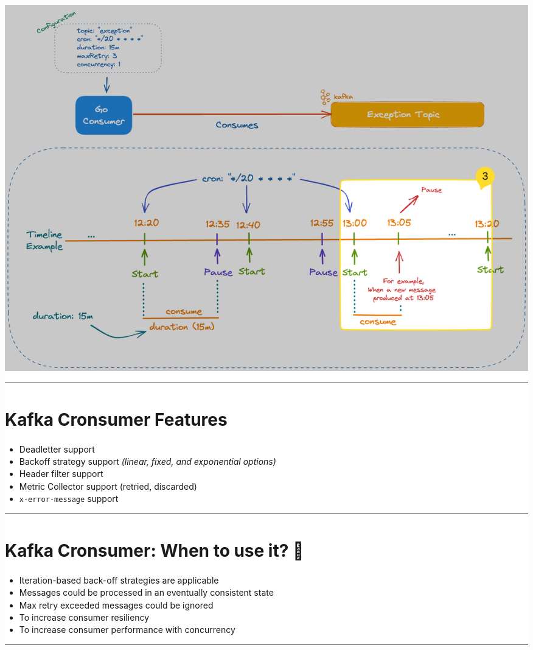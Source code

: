![h:600](images/cronsumer-architecture-third-iteration.png)

---

# Kafka Cronsumer Features

* Deadletter support
* Backoff strategy support _(linear, fixed, and exponential options)_
* Header filter support
* Metric Collector support (retried, discarded)
* `x-error-message` support 


---

# Kafka Cronsumer:  When to use it? 🤔

* Iteration-based back-off strategies are applicable
* Messages could be processed in an eventually consistent state
* Max retry exceeded messages could be ignored
* To increase consumer resiliency
* To increase consumer performance with concurrency

---